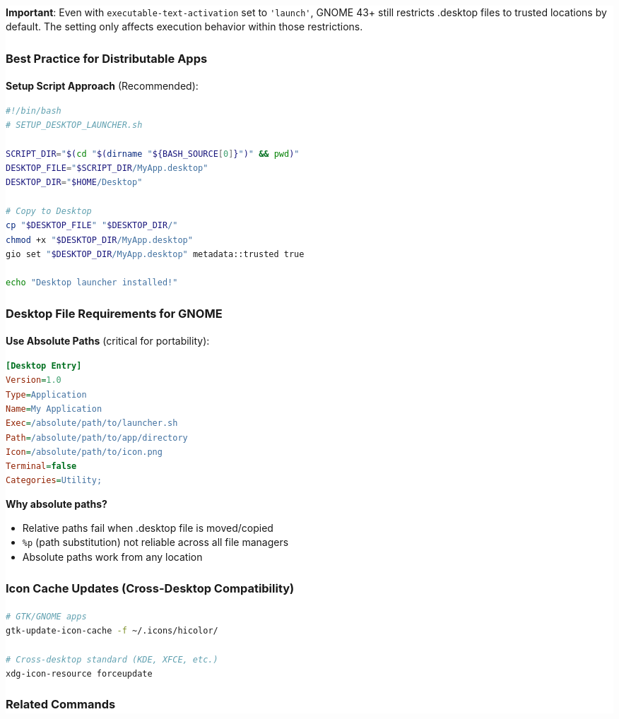 **Important**: Even with `executable-text-activation` set to `'launch'`, GNOME 43+ still restricts .desktop files to trusted locations by default. The setting only affects execution behavior within those restrictions.

### Best Practice for Distributable Apps

**Setup Script Approach** (Recommended):
```bash
#!/bin/bash
# SETUP_DESKTOP_LAUNCHER.sh

SCRIPT_DIR="$(cd "$(dirname "${BASH_SOURCE[0]}")" && pwd)"
DESKTOP_FILE="$SCRIPT_DIR/MyApp.desktop"
DESKTOP_DIR="$HOME/Desktop"

# Copy to Desktop
cp "$DESKTOP_FILE" "$DESKTOP_DIR/"
chmod +x "$DESKTOP_DIR/MyApp.desktop"
gio set "$DESKTOP_DIR/MyApp.desktop" metadata::trusted true

echo "Desktop launcher installed!"
```

### Desktop File Requirements for GNOME

**Use Absolute Paths** (critical for portability):
```ini
[Desktop Entry]
Version=1.0
Type=Application
Name=My Application
Exec=/absolute/path/to/launcher.sh
Path=/absolute/path/to/app/directory
Icon=/absolute/path/to/icon.png
Terminal=false
Categories=Utility;
```

**Why absolute paths?**
- Relative paths fail when .desktop file is moved/copied
- `%p` (path substitution) not reliable across all file managers
- Absolute paths work from any location

### Icon Cache Updates (Cross-Desktop Compatibility)

```bash
# GTK/GNOME apps
gtk-update-icon-cache -f ~/.icons/hicolor/

# Cross-desktop standard (KDE, XFCE, etc.)
xdg-icon-resource forceupdate
```

### Related Commands
